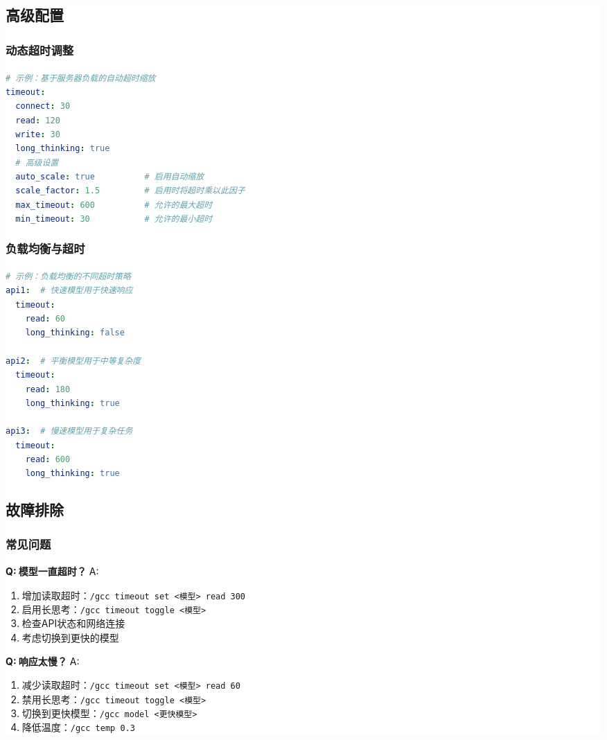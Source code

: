 ## 高级配置

### 动态超时调整
```yaml
# 示例：基于服务器负载的自动超时缩放
timeout:
  connect: 30
  read: 120
  write: 30
  long_thinking: true
  # 高级设置
  auto_scale: true          # 启用自动缩放
  scale_factor: 1.5         # 启用时将超时乘以此因子
  max_timeout: 600          # 允许的最大超时
  min_timeout: 30           # 允许的最小超时
```

### 负载均衡与超时
```yaml
# 示例：负载均衡的不同超时策略
api1:  # 快速模型用于快速响应
  timeout:
    read: 60
    long_thinking: false
    
api2:  # 平衡模型用于中等复杂度
  timeout:
    read: 180
    long_thinking: true
    
api3:  # 慢速模型用于复杂任务
  timeout:
    read: 600
    long_thinking: true
```

## 故障排除

### 常见问题

**Q: 模型一直超时？**
A: 
1. 增加读取超时：`/gcc timeout set <模型> read 300`
2. 启用长思考：`/gcc timeout toggle <模型>`
3. 检查API状态和网络连接
4. 考虑切换到更快的模型

**Q: 响应太慢？**
A:
1. 减少读取超时：`/gcc timeout set <模型> read 60`
2. 禁用长思考：`/gcc timeout toggle <模型>`
3. 切换到更快模型：`/gcc model <更快模型>`
4. 降低温度：`/gcc temp 0.3`
